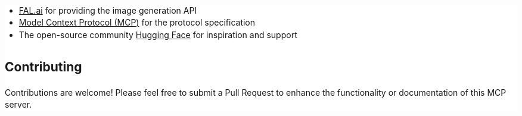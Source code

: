 - [FAL.ai](https://www.fal.ai) for providing the image generation API
- [Model Context Protocol (MCP)](https://modelcontextprotocol.github.io/) for the protocol specification
- The open-source community [Hugging Face](https://huggingface.co/) for inspiration and support

## Contributing

Contributions are welcome! Please feel free to submit a Pull Request to enhance the functionality or documentation of this MCP server.